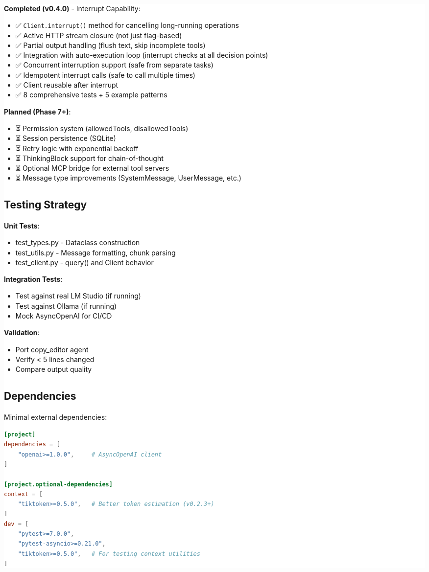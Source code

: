 **Completed (v0.4.0)** - Interrupt Capability:
- ✅ `Client.interrupt()` method for cancelling long-running operations
- ✅ Active HTTP stream closure (not just flag-based)
- ✅ Partial output handling (flush text, skip incomplete tools)
- ✅ Integration with auto-execution loop (interrupt checks at all decision points)
- ✅ Concurrent interruption support (safe from separate tasks)
- ✅ Idempotent interrupt calls (safe to call multiple times)
- ✅ Client reusable after interrupt
- ✅ 8 comprehensive tests + 5 example patterns

**Planned (Phase 7+)**:
- ⏳ Permission system (allowedTools, disallowedTools)
- ⏳ Session persistence (SQLite)
- ⏳ Retry logic with exponential backoff
- ⏳ ThinkingBlock support for chain-of-thought
- ⏳ Optional MCP bridge for external tool servers
- ⏳ Message type improvements (SystemMessage, UserMessage, etc.)

## Testing Strategy

**Unit Tests**:
- test_types.py - Dataclass construction
- test_utils.py - Message formatting, chunk parsing
- test_client.py - query() and Client behavior

**Integration Tests**:
- Test against real LM Studio (if running)
- Test against Ollama (if running)
- Mock AsyncOpenAI for CI/CD

**Validation**:
- Port copy_editor agent
- Verify < 5 lines changed
- Compare output quality

## Dependencies

Minimal external dependencies:

```toml
[project]
dependencies = [
    "openai>=1.0.0",     # AsyncOpenAI client
]

[project.optional-dependencies]
context = [
    "tiktoken>=0.5.0",   # Better token estimation (v0.2.3+)
]
dev = [
    "pytest>=7.0.0",
    "pytest-asyncio>=0.21.0",
    "tiktoken>=0.5.0",   # For testing context utilities
]
```
